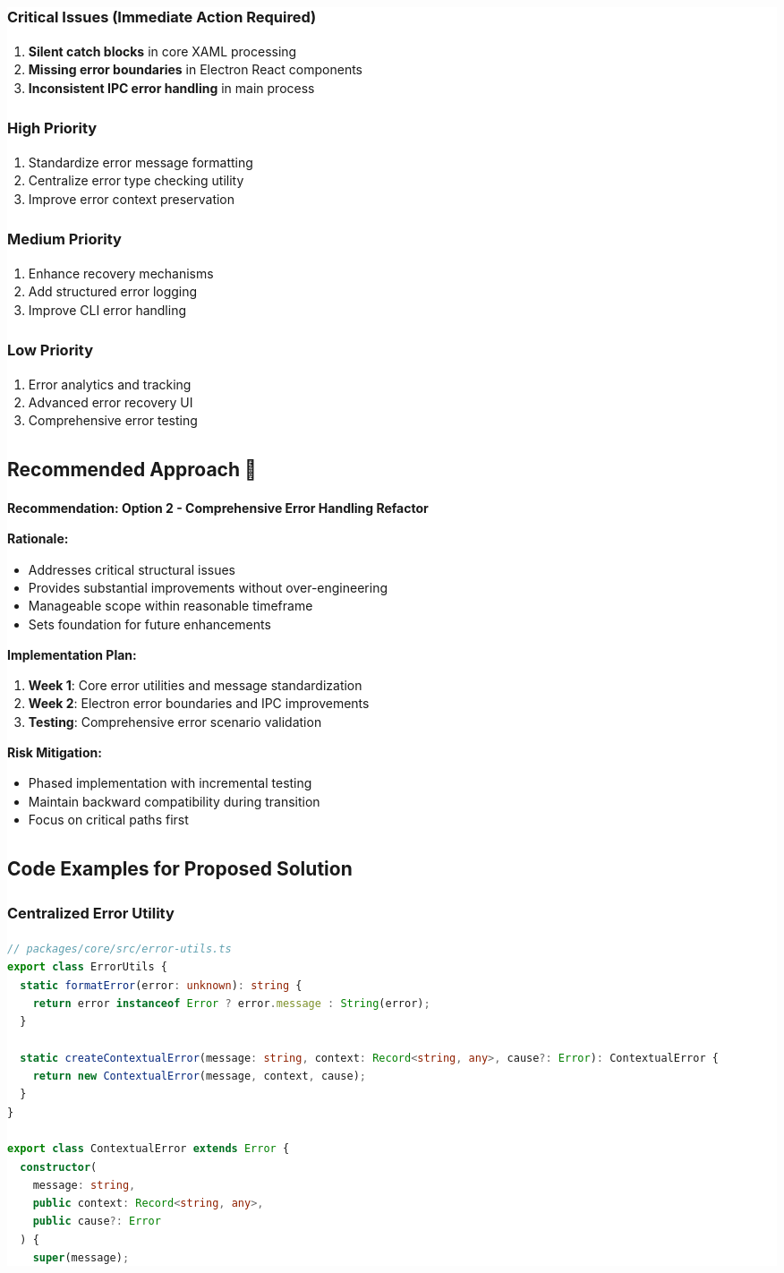### Critical Issues (Immediate Action Required)
1. **Silent catch blocks** in core XAML processing
2. **Missing error boundaries** in Electron React components
3. **Inconsistent IPC error handling** in main process

### High Priority
1. Standardize error message formatting
2. Centralize error type checking utility
3. Improve error context preservation

### Medium Priority
1. Enhance recovery mechanisms
2. Add structured error logging
3. Improve CLI error handling

### Low Priority
1. Error analytics and tracking
2. Advanced error recovery UI
3. Comprehensive error testing

## Recommended Approach 🎯

**Recommendation: Option 2 - Comprehensive Error Handling Refactor**

**Rationale:**
- Addresses critical structural issues
- Provides substantial improvements without over-engineering
- Manageable scope within reasonable timeframe
- Sets foundation for future enhancements

**Implementation Plan:**
1. **Week 1**: Core error utilities and message standardization
2. **Week 2**: Electron error boundaries and IPC improvements
3. **Testing**: Comprehensive error scenario validation

**Risk Mitigation:**
- Phased implementation with incremental testing
- Maintain backward compatibility during transition
- Focus on critical paths first

## Code Examples for Proposed Solution

### Centralized Error Utility
```typescript
// packages/core/src/error-utils.ts
export class ErrorUtils {
  static formatError(error: unknown): string {
    return error instanceof Error ? error.message : String(error);
  }
  
  static createContextualError(message: string, context: Record<string, any>, cause?: Error): ContextualError {
    return new ContextualError(message, context, cause);
  }
}

export class ContextualError extends Error {
  constructor(
    message: string,
    public context: Record<string, any>,
    public cause?: Error
  ) {
    super(message);
```